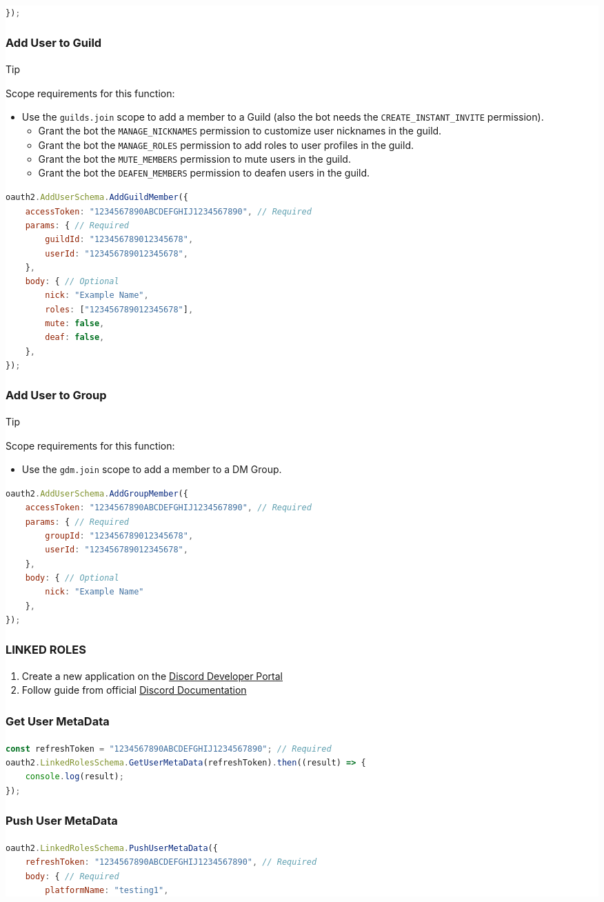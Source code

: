 ```js
});
```
### Add User to Guild
> [!TIP]
> Scope requirements for this function:
> - Use the `guilds.join` scope to add a member to a Guild (also the bot needs the `CREATE_INSTANT_INVITE` permission).
>   - Grant the bot the `MANAGE_NICKNAMES` permission to customize user nicknames in the guild.
>   - Grant the bot the `MANAGE_ROLES` permission to add roles to user profiles in the guild.
>   - Grant the bot the `MUTE_MEMBERS` permission to mute users in the guild.
>   - Grant the bot the `DEAFEN_MEMBERS` permission to deafen users in the guild.
```js
oauth2.AddUserSchema.AddGuildMember({
    accessToken: "1234567890ABCDEFGHIJ1234567890", // Required
    params: { // Required
        guildId: "123456789012345678",
        userId: "123456789012345678",
    },
    body: { // Optional
        nick: "Example Name",
        roles: ["123456789012345678"],
        mute: false,
        deaf: false,
    },
});
```
### Add User to Group
> [!TIP]
> Scope requirements for this function:
> - Use the `gdm.join` scope to add a member to a DM Group.
```js
oauth2.AddUserSchema.AddGroupMember({
    accessToken: "1234567890ABCDEFGHIJ1234567890", // Required
    params: { // Required
        groupId: "123456789012345678",
        userId: "123456789012345678",
    },
    body: { // Optional
        nick: "Example Name"
    },
});
```

### LINKED ROLES
1. Create a new application on the [Discord Developer Portal](https://discord.com/developers/applications)
2. Follow guide from official [Discord Documentation](https://discord.com/developers/docs/tutorials/configuring-app-metadata-for-linked-roles#configuring-app-metadata-for-linked-roles)

### Get User MetaData
```js
const refreshToken = "1234567890ABCDEFGHIJ1234567890"; // Required
oauth2.LinkedRolesSchema.GetUserMetaData(refreshToken).then((result) => {
    console.log(result);
});
```
### Push User MetaData
```js
oauth2.LinkedRolesSchema.PushUserMetaData({
    refreshToken: "1234567890ABCDEFGHIJ1234567890", // Required
    body: { // Required
        platformName: "testing1",
```